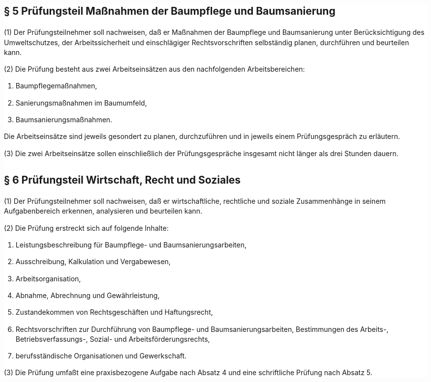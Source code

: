 
## § 5 Prüfungsteil Maßnahmen der Baumpflege und Baumsanierung

(1) Der Prüfungsteilnehmer soll nachweisen, daß er Maßnahmen der
Baumpflege und Baumsanierung unter Berücksichtigung des
Umweltschutzes, der Arbeitssicherheit und einschlägiger
Rechtsvorschriften selbständig planen, durchführen und beurteilen
kann.

(2) Die Prüfung besteht aus zwei Arbeitseinsätzen aus den
nachfolgenden Arbeitsbereichen:

1.  Baumpflegemaßnahmen,


2.  Sanierungsmaßnahmen im Baumumfeld,


3.  Baumsanierungsmaßnahmen.



Die Arbeitseinsätze sind jeweils gesondert zu planen, durchzuführen
und in jeweils einem Prüfungsgespräch zu erläutern.

(3) Die zwei Arbeitseinsätze sollen einschließlich der
Prüfungsgespräche insgesamt nicht länger als drei Stunden dauern.


## § 6 Prüfungsteil Wirtschaft, Recht und Soziales

(1) Der Prüfungsteilnehmer soll nachweisen, daß er wirtschaftliche,
rechtliche und soziale Zusammenhänge in seinem Aufgabenbereich
erkennen, analysieren und beurteilen kann.

(2) Die Prüfung erstreckt sich auf folgende Inhalte:

1.  Leistungsbeschreibung für Baumpflege- und Baumsanierungsarbeiten,


2.  Ausschreibung, Kalkulation und Vergabewesen,


3.  Arbeitsorganisation,


4.  Abnahme, Abrechnung und Gewährleistung,


5.  Zustandekommen von Rechtsgeschäften und Haftungsrecht,


6.  Rechtsvorschriften zur Durchführung von Baumpflege- und
    Baumsanierungsarbeiten, Bestimmungen des Arbeits-,
    Betriebsverfassungs-, Sozial- und Arbeitsförderungsrechts,


7.  berufsständische Organisationen und Gewerkschaft.




(3) Die Prüfung umfaßt eine praxisbezogene Aufgabe nach Absatz 4 und
eine schriftliche Prüfung nach Absatz 5.
